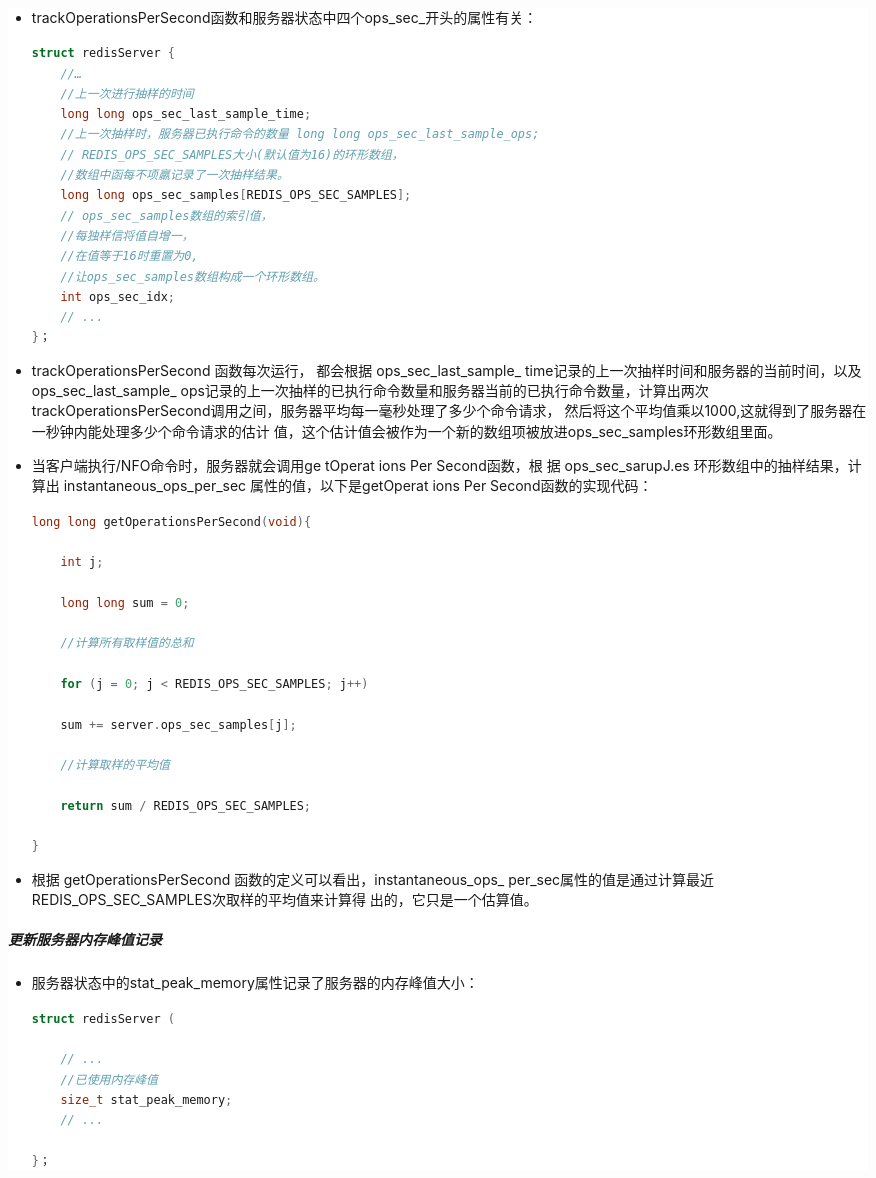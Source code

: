 * trackOperationsPerSecond函数和服务器状态中四个ops_sec_开头的属性有关：

  ```c
  struct redisServer {
      //…
      //上一次进行抽样的时间
      long long ops_sec_last_sample_time;
      //上一次抽样时，服务器已执行命令的数量 long long ops_sec_last_sample_ops;
      // REDIS_OPS_SEC_SAMPLES大小(默认值为16)的环形数组，
      //数组中函每不项羸记录了一次抽样结果。
      long long ops_sec_samples[REDIS_OPS_SEC_SAMPLES];
      // ops_sec_samples数组的索引值，
      //每独样信将值自增一，
      //在值等于16时重置为0,
      //让ops_sec_samples数组构成一个环形数组。
      int ops_sec_idx;
      // ...
  }；
  ```

* trackOperationsPerSecond 函数每次运行， 都会根据 ops_sec_last_sample_ time记录的上一次抽样时间和服务器的当前时间，以及ops_sec_last_sample_ ops记录的上一次抽样的已执行命令数量和服务器当前的已执行命令数量，计算出两次 trackOperationsPerSecond调用之间，服务器平均每一毫秒处理了多少个命令请求， 然后将这个平均值乘以1000,这就得到了服务器在一秒钟内能处理多少个命令请求的估计 值，这个估计值会被作为一个新的数组项被放进ops_sec_samples环形数组里面。

* 当客户端执行/NFO命令时，服务器就会调用ge tOperat ions Per Second函数，根 据 ops_sec_sarupJ.es 环形数组中的抽样结果，计算出 instantaneous_ops_per_sec 属性的值，以下是getOperat ions Per Second函数的实现代码：

  ```c
  long long getOperationsPerSecond(void){
  
      int j;
  
      long long sum = 0;
  
      //计算所有取样值的总和
  
      for (j = 0; j < REDIS_OPS_SEC_SAMPLES; j++)
  
      sum += server.ops_sec_samples[j];
  
      //计算取样的平均值
  
      return sum / REDIS_OPS_SEC_SAMPLES;
  
  }
  ```

* 根据 getOperationsPerSecond 函数的定义可以看出，instantaneous_ops_ per_sec属性的值是通过计算最近REDIS_OPS_SEC_SAMPLES次取样的平均值来计算得 出的，它只是一个估算值。

##### 更新服务器内存峰值记录

* 服务器状态中的stat_peak_memory属性记录了服务器的内存峰值大小：

  ```c
  struct redisServer (
  
      // ...
      //已使用内存峰值
      size_t stat_peak_memory;
      // ...
  
  }；
  ```
